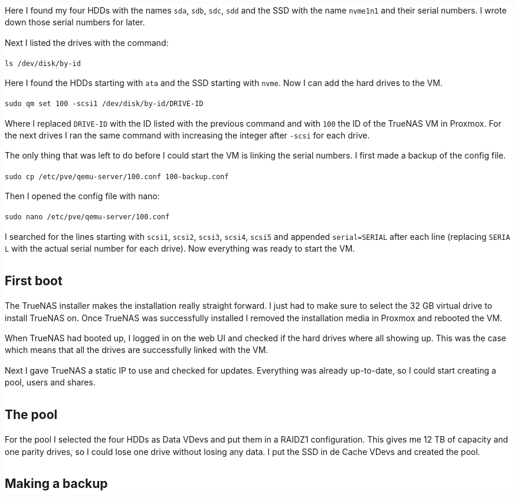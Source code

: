 Here I found my four HDDs with the names `sda`, `sdb`, `sdc`, `sdd` and the SSD with the name `nvme1n1` and their serial numbers. I wrote down those serial numbers for later.

Next I listed the drives with the command:

```shell
ls /dev/disk/by-id
```

Here I found the HDDs starting with `ata` and the SSD starting with `nvme`. Now I can add the hard drives to the VM.

```shell
sudo qm set 100 -scsi1 /dev/disk/by-id/DRIVE-ID
```

Where I replaced `DRIVE-ID` with the ID listed with the previous command and with `100` the ID of the TrueNAS VM in Proxmox. For the next drives I ran the same command with increasing the integer after `-scsi` for each drive.

The only thing that was left to do before I could start the VM is linking the serial numbers. I first made a backup of the config file.

```shell
sudo cp /etc/pve/qemu-server/100.conf 100-backup.conf
```

Then I opened the config file with nano:

```shell
sudo nano /etc/pve/qemu-server/100.conf
```

I searched for the lines starting with `scsi1`, `scsi2`, `scsi3`, `scsi4`, `scsi5` and appended `serial=SERIAL` after each line (replacing `SERIAL` with the actual serial number for each drive). Now everything was ready to start the VM.


## First boot

The TrueNAS installer makes the installation really straight forward. I just had to make sure to select the 32 GB virtual drive to install TrueNAS on. Once TrueNAS was successfully installed I removed the installation media in Proxmox and rebooted the VM.

When TrueNAS had booted up, I logged in on the web UI and checked if the hard drives where all showing up. This was the case which means that all the drives are successfully linked with the VM.

Next I gave TrueNAS a static IP to use and checked for updates. Everything was already up-to-date, so I could start creating a pool, users and shares.


## The pool

For the pool I selected the four HDDs as Data VDevs and put them in a RAIDZ1 configuration. This gives me 12 TB of capacity and one parity drives, so I could lose one drive without losing any data. I put the SSD in de Cache VDevs and created the pool.


## Making a backup

